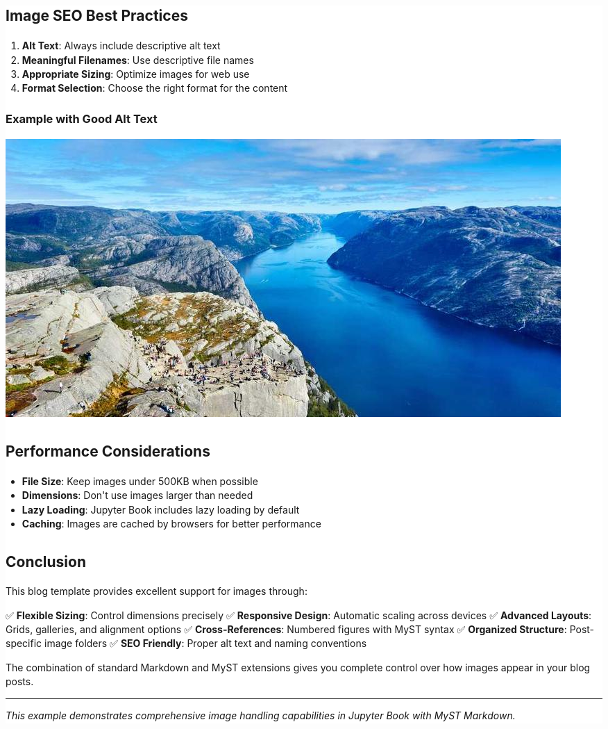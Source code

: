 ## Image SEO Best Practices

1. **Alt Text**: Always include descriptive alt text
2. **Meaningful Filenames**: Use descriptive file names
3. **Appropriate Sizing**: Optimize images for web use
4. **Format Selection**: Choose the right format for the content

### Example with Good Alt Text

![Data visualization showing the correlation between temperature and ice cream sales over a 12-month period, with temperature on the x-axis ranging from 0-40°C and sales on the y-axis ranging from 0-1000 units](../images/posts/image-examples/sample-landscape.jpg)

## Performance Considerations

- **File Size**: Keep images under 500KB when possible
- **Dimensions**: Don't use images larger than needed
- **Lazy Loading**: Jupyter Book includes lazy loading by default
- **Caching**: Images are cached by browsers for better performance

## Conclusion

This blog template provides excellent support for images through:

✅ **Flexible Sizing**: Control dimensions precisely
✅ **Responsive Design**: Automatic scaling across devices
✅ **Advanced Layouts**: Grids, galleries, and alignment options
✅ **Cross-References**: Numbered figures with MyST syntax
✅ **Organized Structure**: Post-specific image folders
✅ **SEO Friendly**: Proper alt text and naming conventions

The combination of standard Markdown and MyST extensions gives you complete control over how images appear in your blog posts.

---

*This example demonstrates comprehensive image handling capabilities in Jupyter Book with MyST Markdown.*